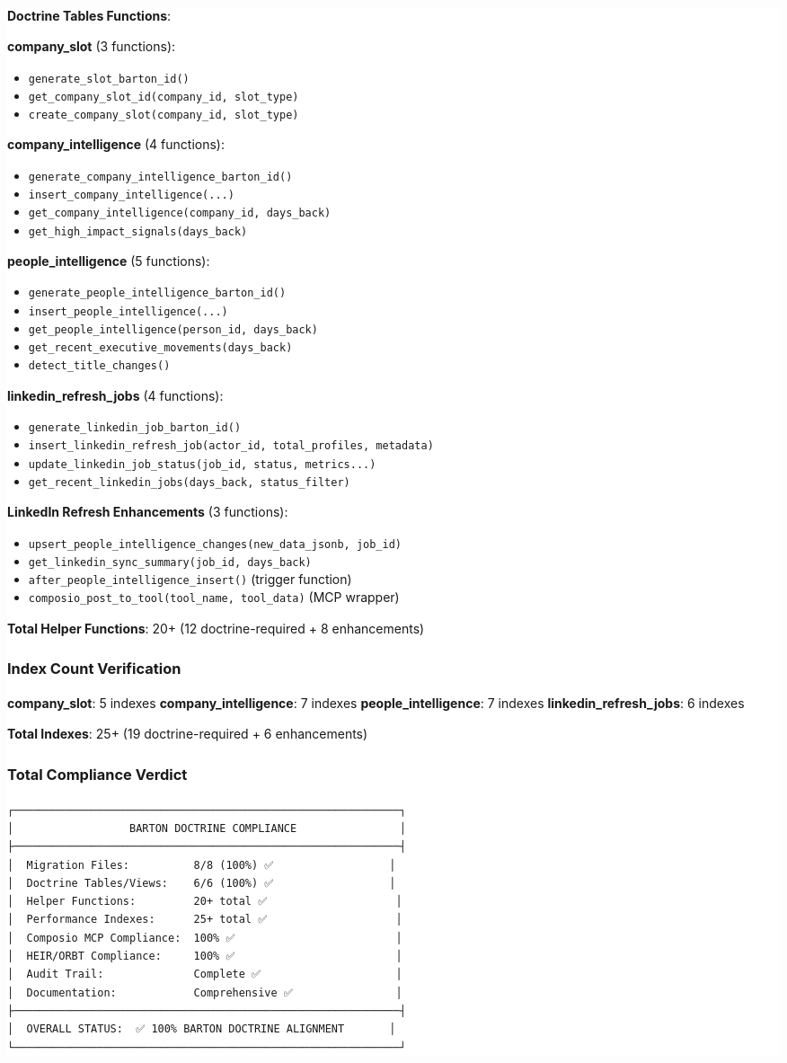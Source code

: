**Doctrine Tables Functions**:

**company_slot** (3 functions):
- `generate_slot_barton_id()`
- `get_company_slot_id(company_id, slot_type)`
- `create_company_slot(company_id, slot_type)`

**company_intelligence** (4 functions):
- `generate_company_intelligence_barton_id()`
- `insert_company_intelligence(...)`
- `get_company_intelligence(company_id, days_back)`
- `get_high_impact_signals(days_back)`

**people_intelligence** (5 functions):
- `generate_people_intelligence_barton_id()`
- `insert_people_intelligence(...)`
- `get_people_intelligence(person_id, days_back)`
- `get_recent_executive_movements(days_back)`
- `detect_title_changes()`

**linkedin_refresh_jobs** (4 functions):
- `generate_linkedin_job_barton_id()`
- `insert_linkedin_refresh_job(actor_id, total_profiles, metadata)`
- `update_linkedin_job_status(job_id, status, metrics...)`
- `get_recent_linkedin_jobs(days_back, status_filter)`

**LinkedIn Refresh Enhancements** (3 functions):
- `upsert_people_intelligence_changes(new_data_jsonb, job_id)`
- `get_linkedin_sync_summary(job_id, days_back)`
- `after_people_intelligence_insert()` (trigger function)
- `composio_post_to_tool(tool_name, tool_data)` (MCP wrapper)

**Total Helper Functions**: 20+ (12 doctrine-required + 8 enhancements)

### Index Count Verification

**company_slot**: 5 indexes
**company_intelligence**: 7 indexes
**people_intelligence**: 7 indexes
**linkedin_refresh_jobs**: 6 indexes

**Total Indexes**: 25+ (19 doctrine-required + 6 enhancements)

### Total Compliance Verdict

```
┌────────────────────────────────────────────────────────────┐
│                  BARTON DOCTRINE COMPLIANCE                │
├────────────────────────────────────────────────────────────┤
│  Migration Files:          8/8 (100%) ✅                  │
│  Doctrine Tables/Views:    6/6 (100%) ✅                  │
│  Helper Functions:         20+ total ✅                    │
│  Performance Indexes:      25+ total ✅                    │
│  Composio MCP Compliance:  100% ✅                         │
│  HEIR/ORBT Compliance:     100% ✅                         │
│  Audit Trail:              Complete ✅                     │
│  Documentation:            Comprehensive ✅                │
├────────────────────────────────────────────────────────────┤
│  OVERALL STATUS:  ✅ 100% BARTON DOCTRINE ALIGNMENT       │
└────────────────────────────────────────────────────────────┘
```
